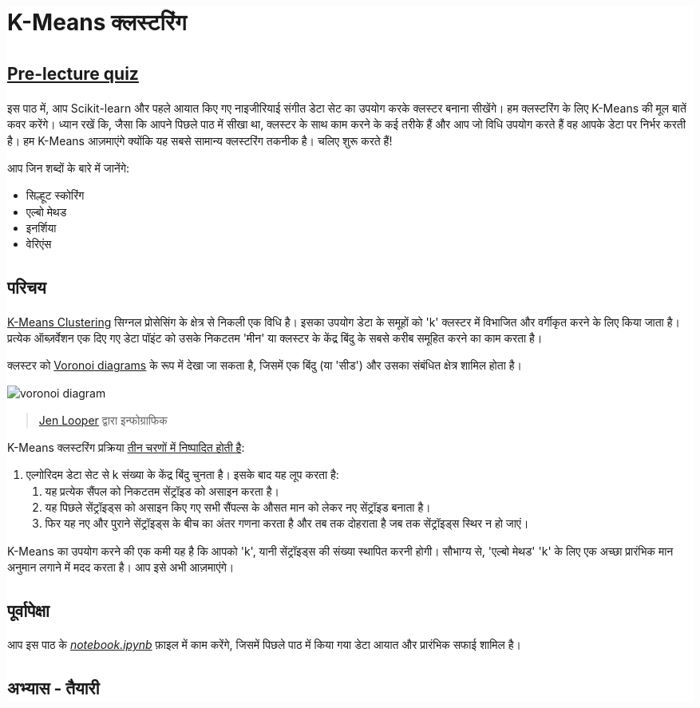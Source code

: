 
# K-Means क्लस्टरिंग

## [Pre-lecture quiz](https://ff-quizzes.netlify.app/en/ml/)

इस पाठ में, आप Scikit-learn और पहले आयात किए गए नाइजीरियाई संगीत डेटा सेट का उपयोग करके क्लस्टर बनाना सीखेंगे। हम क्लस्टरिंग के लिए K-Means की मूल बातें कवर करेंगे। ध्यान रखें कि, जैसा कि आपने पिछले पाठ में सीखा था, क्लस्टर के साथ काम करने के कई तरीके हैं और आप जो विधि उपयोग करते हैं वह आपके डेटा पर निर्भर करती है। हम K-Means आज़माएंगे क्योंकि यह सबसे सामान्य क्लस्टरिंग तकनीक है। चलिए शुरू करते हैं!

आप जिन शब्दों के बारे में जानेंगे:

- सिल्हूट स्कोरिंग
- एल्बो मेथड
- इनर्शिया
- वेरिएंस

## परिचय

[K-Means Clustering](https://wikipedia.org/wiki/K-means_clustering) सिग्नल प्रोसेसिंग के क्षेत्र से निकली एक विधि है। इसका उपयोग डेटा के समूहों को 'k' क्लस्टर में विभाजित और वर्गीकृत करने के लिए किया जाता है। प्रत्येक ऑब्ज़र्वेशन एक दिए गए डेटा पॉइंट को उसके निकटतम 'मीन' या क्लस्टर के केंद्र बिंदु के सबसे करीब समूहित करने का काम करता है।

क्लस्टर को [Voronoi diagrams](https://wikipedia.org/wiki/Voronoi_diagram) के रूप में देखा जा सकता है, जिसमें एक बिंदु (या 'सीड') और उसका संबंधित क्षेत्र शामिल होता है।

![voronoi diagram](../../../../5-Clustering/2-K-Means/images/voronoi.png)

> [Jen Looper](https://twitter.com/jenlooper) द्वारा इन्फोग्राफिक

K-Means क्लस्टरिंग प्रक्रिया [तीन चरणों में निष्पादित होती है](https://scikit-learn.org/stable/modules/clustering.html#k-means):

1. एल्गोरिदम डेटा सेट से k संख्या के केंद्र बिंदु चुनता है। इसके बाद यह लूप करता है:
    1. यह प्रत्येक सैंपल को निकटतम सेंट्रॉइड को असाइन करता है।
    2. यह पिछले सेंट्रॉइड्स को असाइन किए गए सभी सैंपल्स के औसत मान को लेकर नए सेंट्रॉइड बनाता है।
    3. फिर यह नए और पुराने सेंट्रॉइड्स के बीच का अंतर गणना करता है और तब तक दोहराता है जब तक सेंट्रॉइड्स स्थिर न हो जाएं।

K-Means का उपयोग करने की एक कमी यह है कि आपको 'k', यानी सेंट्रॉइड्स की संख्या स्थापित करनी होगी। सौभाग्य से, 'एल्बो मेथड' 'k' के लिए एक अच्छा प्रारंभिक मान अनुमान लगाने में मदद करता है। आप इसे अभी आज़माएंगे।

## पूर्वापेक्षा

आप इस पाठ के [_notebook.ipynb_](https://github.com/microsoft/ML-For-Beginners/blob/main/5-Clustering/2-K-Means/notebook.ipynb) फ़ाइल में काम करेंगे, जिसमें पिछले पाठ में किया गया डेटा आयात और प्रारंभिक सफाई शामिल है।

## अभ्यास - तैयारी
